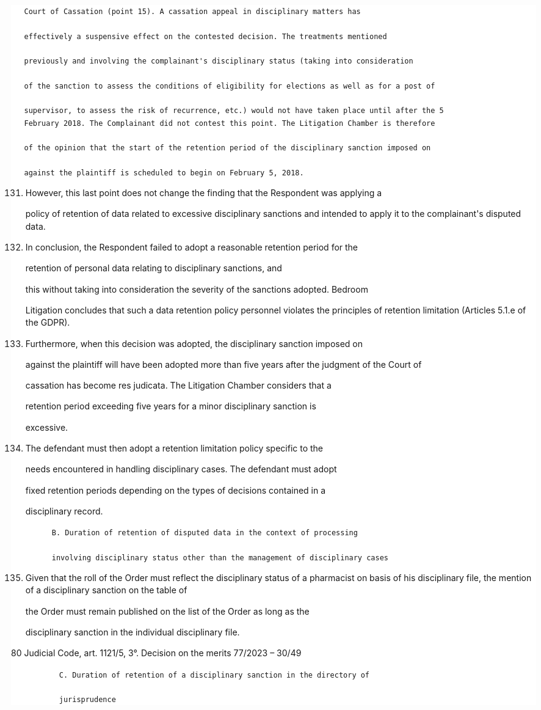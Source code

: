       Court of Cassation (point 15). A cassation appeal in disciplinary matters has

       effectively a suspensive effect on the contested decision. The treatments mentioned

       previously and involving the complainant's disciplinary status (taking into consideration

       of the sanction to assess the conditions of eligibility for elections as well as for a post of

       supervisor, to assess the risk of recurrence, etc.) would not have taken place until after the 5
       February 2018. The Complainant did not contest this point. The Litigation Chamber is therefore

       of the opinion that the start of the retention period of the disciplinary sanction imposed on

       against the plaintiff is scheduled to begin on February 5, 2018.

 131. However, this last point does not change the finding that the Respondent was applying a

       policy of retention of data related to excessive disciplinary sanctions and
       intended to apply it to the complainant's disputed data.

 132. In conclusion, the Respondent failed to adopt a reasonable retention period for the

       retention of personal data relating to disciplinary sanctions, and

       this without taking into consideration the severity of the sanctions adopted. Bedroom

       Litigation concludes that such a data retention policy
       personnel violates the principles of retention limitation (Articles 5.1.e of the GDPR).

 133. Furthermore, when this decision was adopted, the disciplinary sanction imposed on

       against the plaintiff will have been adopted more than five years after the judgment of the Court of

       cassation has become res judicata. The Litigation Chamber considers that a

       retention period exceeding five years for a minor disciplinary sanction is

       excessive.

 134. The defendant must then adopt a retention limitation policy specific to the

       needs encountered in handling disciplinary cases. The defendant must adopt

       fixed retention periods depending on the types of decisions contained in a

       disciplinary record.

                B. Duration of retention of disputed data in the context of processing

                involving disciplinary status other than the management of disciplinary cases

 135. Given that the roll of the Order must reflect the disciplinary status of a pharmacist on
       basis of his disciplinary file, the mention of a disciplinary sanction on the table of

       the Order must remain published on the list of the Order as long as the

       disciplinary sanction in the individual disciplinary file.

80 Judicial Code, art. 1121/5, 3°. Decision on the merits 77/2023 – 30/49

               C. Duration of retention of a disciplinary sanction in the directory of

               jurisprudence
